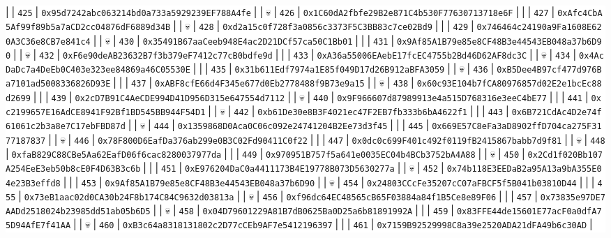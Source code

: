 |  | `425` | `0x95d7242abc063214bd0a733a5929239EF788A4fe` |
| 💀 | `426` | `0x1C60dA2fbfe29B2e871C4b530F77630713718e6F` |
|  | `427` | `0xAfc4CbA5Af99f89b5a7aCD2cc04876dF6889d34B` |
| 💀 | `428` | `0xd2a15c0f728f3a0856c3373F5C3BB83c7ce02Bd9` |
|  | `429` | `0x746464c24190a9Fa1608E620A3C36e8CB7e841c4` |
| 💀 | `430` | `0x35491B67aaCeeb948E4ac2D21DCf57ca50C1Bb01` |
|  | `431` | `0x9Af85A1B79e85e8CF48B3e44543EB048a37b6D90` |
| 💀 | `432` | `0xF6e90deAB23632B7f3b379eF7412c77cB0bdfe9d` |
|  | `433` | `0xA36a55006EAebE17fcEC4755b2Bd46D62AF8dc3C` |
| 💀 | `434` | `0x4AcDaDc7a4DeEb0C403e323ee84869a46C05530E` |
|  | `435` | `0x31b611Edf7974a1E85f049D17d26B912aBFA3059` |
| 💀 | `436` | `0xB5Dee4B97cf477d976Ba7101ad5008336826D93E` |
|  | `437` | `0xABF8cfE66d4F345e677d0Eb2778488f9B73e9a15` |
| 💀 | `438` | `0x60c93E104b7fCA80976857d02E2e1bcEc88d2699` |
|  | `439` | `0x2cD7B91C4AeCDE994D41D956D315e647554d7112` |
| 💀 | `440` | `0x9F966607d87989913e4a515D768316e3eeC4bE77` |
|  | `441` | `0xc2199657E16AdCE8941F92Bf1BD545BB944F54D1` |
| 💀 | `442` | `0xb61De30e8B3F4021ec47F2EB7fb333b6bA4622f1` |
|  | `443` | `0x6B721CdAc4D2e74f61061c2b3a8e7C17ebFBD87d` |
| 💀 | `444` | `0x1359868D0Aca0C06c092e24741204B2Ee73d3f45` |
|  | `445` | `0x669E57C8eFa3aD8902ffD704ca275F3177187837` |
| 💀 | `446` | `0x78F800D6EafDa376ab299e0B3C02Fd90411C0f22` |
|  | `447` | `0x0dc0c699F401c492f0119fB2415867babb7d9f81` |
| 💀 | `448` | `0xfaB829C88CBe5Aa62EafD06f6cac8280037977da` |
|  | `449` | `0x970951B757f5a641e0035EC04b4BCb3752bA4A88` |
| 💀 | `450` | `0x2Cd1f020Bb107A254EeE3eb50b8cE0F4D63B3c6b` |
|  | `451` | `0xE976204DaC0a4411173B4E19778B073D5630277a` |
| 💀 | `452` | `0x74b118E3EEDaB2a95A13a9bA355E04e23B3effd8` |
|  | `453` | `0x9Af85A1B79e85e8CF48B3e44543EB048a37b6D90` |
| 💀 | `454` | `0x24803CCcFe35207cC07aFBCF5f5B041b03810D44` |
|  | `455` | `0x73eB1aac02d0CA30b24F8b174C84C9632d03813a` |
| 💀 | `456` | `0xf96dc64EC48565cB65F03884a84f1B5Ce8e89F06` |
|  | `457` | `0x73835e97DE7AADd2518024b23985dd51ab05b6D5` |
| 💀 | `458` | `0x04D79601229A81B7dB0625Ba0D25a6b81891992A` |
|  | `459` | `0x83FFE44de15601E77acF0a0dfA75D94AfE7f41AA` |
| 💀 | `460` | `0xB3c64a8318131802c2D77cCEb9AF7e5412196397` |
|  | `461` | `0x7159B92529998C8a39e2520ADA21dFA49b6c30AD` |